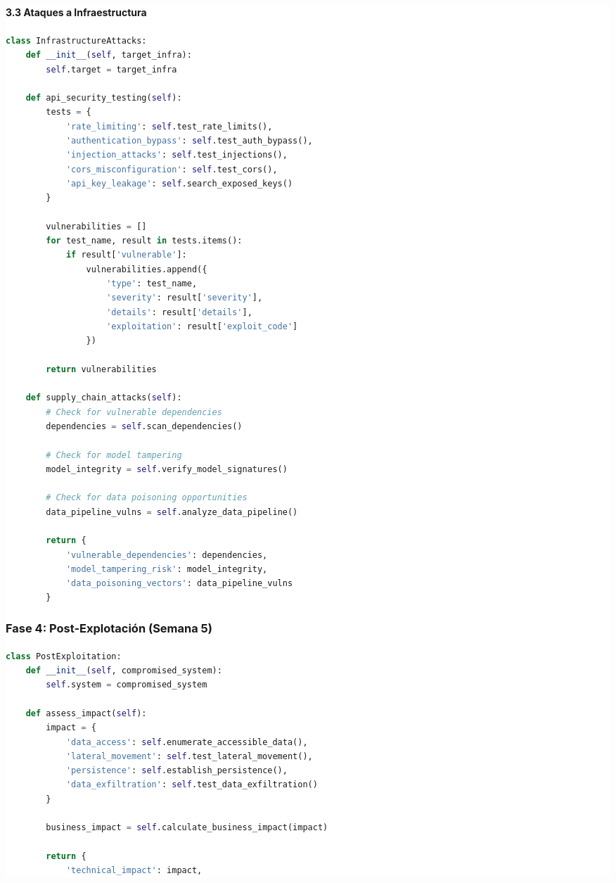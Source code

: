 #### 3.3 Ataques a Infraestructura

```python
class InfrastructureAttacks:
    def __init__(self, target_infra):
        self.target = target_infra
        
    def api_security_testing(self):
        tests = {
            'rate_limiting': self.test_rate_limits(),
            'authentication_bypass': self.test_auth_bypass(),
            'injection_attacks': self.test_injections(),
            'cors_misconfiguration': self.test_cors(),
            'api_key_leakage': self.search_exposed_keys()
        }
        
        vulnerabilities = []
        for test_name, result in tests.items():
            if result['vulnerable']:
                vulnerabilities.append({
                    'type': test_name,
                    'severity': result['severity'],
                    'details': result['details'],
                    'exploitation': result['exploit_code']
                })
        
        return vulnerabilities
    
    def supply_chain_attacks(self):
        # Check for vulnerable dependencies
        dependencies = self.scan_dependencies()
        
        # Check for model tampering
        model_integrity = self.verify_model_signatures()
        
        # Check for data poisoning opportunities
        data_pipeline_vulns = self.analyze_data_pipeline()
        
        return {
            'vulnerable_dependencies': dependencies,
            'model_tampering_risk': model_integrity,
            'data_poisoning_vectors': data_pipeline_vulns
        }
```

### Fase 4: Post-Explotación (Semana 5)

```python
class PostExploitation:
    def __init__(self, compromised_system):
        self.system = compromised_system
        
    def assess_impact(self):
        impact = {
            'data_access': self.enumerate_accessible_data(),
            'lateral_movement': self.test_lateral_movement(),
            'persistence': self.establish_persistence(),
            'data_exfiltration': self.test_data_exfiltration()
        }
        
        business_impact = self.calculate_business_impact(impact)
        
        return {
            'technical_impact': impact,
```
